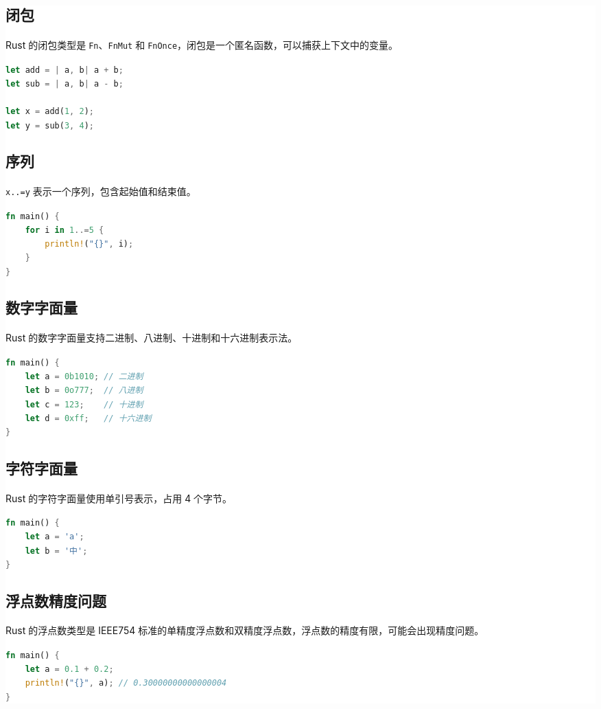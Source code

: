## 闭包

Rust 的闭包类型是 `Fn`、`FnMut` 和 `FnOnce`，闭包是一个匿名函数，可以捕获上下文中的变量。

```rust
let add = | a, b| a + b;
let sub = | a, b| a - b;

let x = add(1, 2);
let y = sub(3, 4);
```

## 序列

`x..=y` 表示一个序列，包含起始值和结束值。

```rust
fn main() {
    for i in 1..=5 {
        println!("{}", i);
    }
}
```

## 数字字面量

Rust 的数字字面量支持二进制、八进制、十进制和十六进制表示法。

```rust
fn main() {
    let a = 0b1010; // 二进制
    let b = 0o777;  // 八进制
    let c = 123;    // 十进制
    let d = 0xff;   // 十六进制
}
```

## 字符字面量

Rust 的字符字面量使用单引号表示，占用 4 个字节。

```rust
fn main() {
    let a = 'a';
    let b = '中';
}
```

## 浮点数精度问题

Rust 的浮点数类型是 IEEE754 标准的单精度浮点数和双精度浮点数，浮点数的精度有限，可能会出现精度问题。

```rust
fn main() {
    let a = 0.1 + 0.2;
    println!("{}", a); // 0.30000000000000004
}
```
